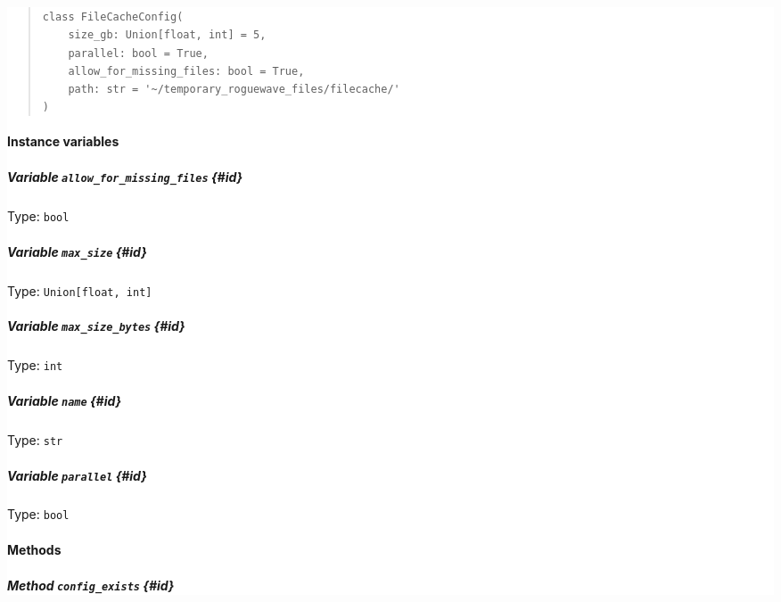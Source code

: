 


>     class FileCacheConfig(
>         size_gb: Union[float, int] = 5,
>         parallel: bool = True,
>         allow_for_missing_files: bool = True,
>         path: str = '~/temporary_roguewave_files/filecache/'
>     )









#### Instance variables



##### Variable `allow_for_missing_files` {#id}



Type: `bool`




##### Variable `max_size` {#id}



Type: `Union[float, int]`




##### Variable `max_size_bytes` {#id}



Type: `int`




##### Variable `name` {#id}



Type: `str`




##### Variable `parallel` {#id}



Type: `bool`






#### Methods



##### Method `config_exists` {#id}
